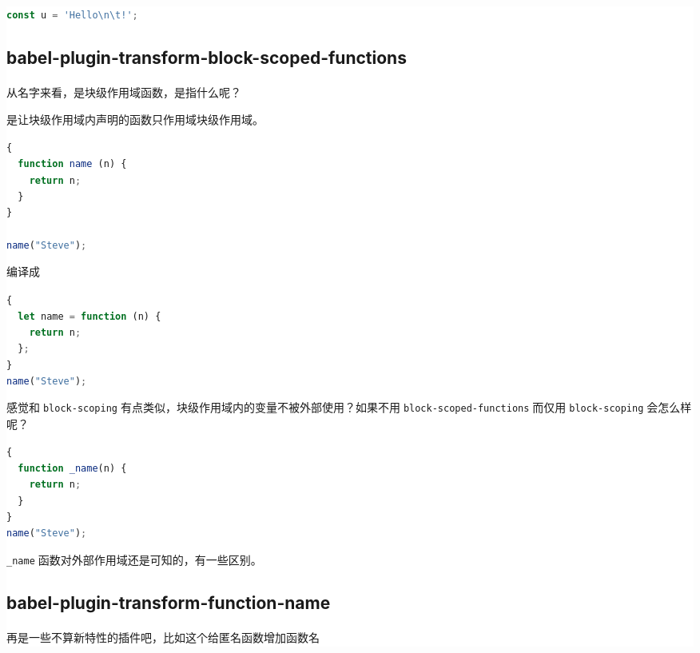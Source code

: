 ```js
const u = 'Hello\n\t!';
```



## babel-plugin-transform-block-scoped-functions

从名字来看，是块级作用域函数，是指什么呢？

是让块级作用域内声明的函数只作用域块级作用域。



```js
{
  function name (n) {
    return n;
  }
}

name("Steve");
```



编译成



```js
{
  let name = function (n) {
    return n;
  };
}
name("Steve");
```



感觉和 `block-scoping` 有点类似，块级作用域内的变量不被外部使用？如果不用 `block-scoped-functions` 而仅用 `block-scoping` 会怎么样呢？



```js
{
  function _name(n) {
    return n;
  }
}
name("Steve");
```



`_name` 函数对外部作用域还是可知的，有一些区别。



## babel-plugin-transform-function-name

再是一些不算新特性的插件吧，比如这个给匿名函数增加函数名
